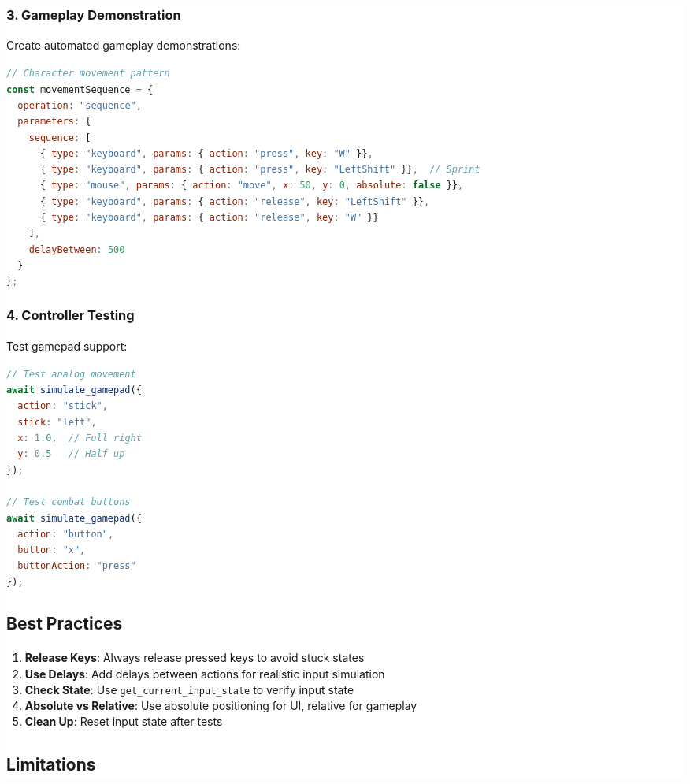 ### 3. Gameplay Demonstration

Create automated gameplay demonstrations:

```javascript
// Character movement pattern
const movementSequence = {
  operation: "sequence",
  parameters: {
    sequence: [
      { type: "keyboard", params: { action: "press", key: "W" }},
      { type: "keyboard", params: { action: "press", key: "LeftShift" }},  // Sprint
      { type: "mouse", params: { action: "move", x: 50, y: 0, absolute: false }},
      { type: "keyboard", params: { action: "release", key: "LeftShift" }},
      { type: "keyboard", params: { action: "release", key: "W" }}
    ],
    delayBetween: 500
  }
};
```

### 4. Controller Testing

Test gamepad support:

```javascript
// Test analog movement
await simulate_gamepad({
  action: "stick",
  stick: "left",
  x: 1.0,  // Full right
  y: 0.5   // Half up
});

// Test combat buttons
await simulate_gamepad({
  action: "button",
  button: "x",
  buttonAction: "press"
});
```

## Best Practices

1. **Release Keys**: Always release pressed keys to avoid stuck states
2. **Use Delays**: Add delays between actions for realistic input simulation
3. **Check State**: Use `get_current_input_state` to verify input state
4. **Absolute vs Relative**: Use absolute positioning for UI, relative for gameplay
5. **Clean Up**: Reset input state after tests

## Limitations
